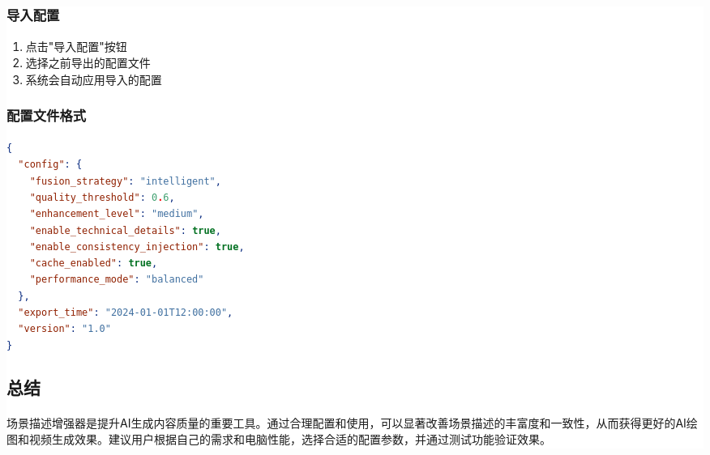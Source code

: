 ### 导入配置
1. 点击"导入配置"按钮
2. 选择之前导出的配置文件
3. 系统会自动应用导入的配置

### 配置文件格式
```json
{
  "config": {
    "fusion_strategy": "intelligent",
    "quality_threshold": 0.6,
    "enhancement_level": "medium",
    "enable_technical_details": true,
    "enable_consistency_injection": true,
    "cache_enabled": true,
    "performance_mode": "balanced"
  },
  "export_time": "2024-01-01T12:00:00",
  "version": "1.0"
}
```

## 总结

场景描述增强器是提升AI生成内容质量的重要工具。通过合理配置和使用，可以显著改善场景描述的丰富度和一致性，从而获得更好的AI绘图和视频生成效果。建议用户根据自己的需求和电脑性能，选择合适的配置参数，并通过测试功能验证效果。
